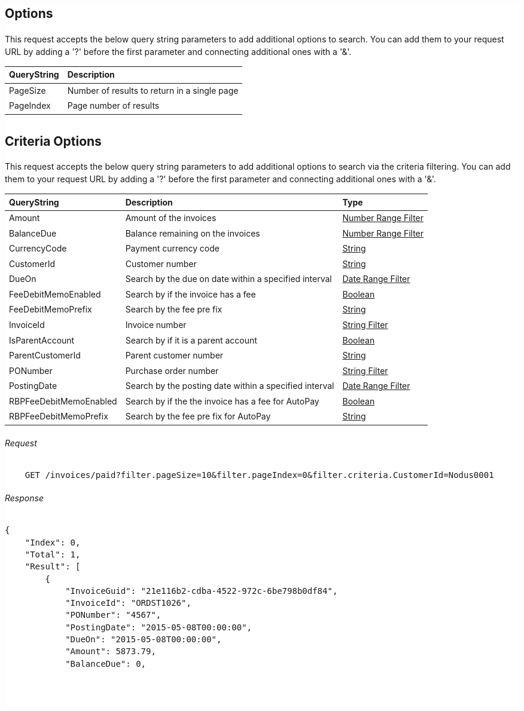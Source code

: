 Options
-------

This request accepts the below query string parameters to add additional options to search. You can add them to your request URL by adding a '?' before the first parameter and connecting additional ones with a '&'.

| QueryString | Description |
| :------------- | :------------- |
| PageSize | Number of results to return in a single page |
| PageIndex | Page number of results |

Criteria Options
-------

This request accepts the below query string parameters to add additional options to search via the criteria filtering. You can add them to your request URL by adding a '?' before the first parameter and connecting additional ones with a '&'.

| QueryString | Description | Type |
| :------------- | :------------- | :------------- | 
| Amount | Amount of the invoices | [Number Range Filter](../QueryFilter.md#number-range-filter) |
| BalanceDue | Balance remaining on the invoices | [Number Range Filter](../QueryFilter.md#number-range-filter) |
| CurrencyCode | Payment currency code | [String](../QueryFilter.md#string) |
| CustomerId | Customer number | [String](../QueryFilter.md#string) |
| DueOn | Search by the due on date within a specified interval | [Date Range Filter](../QueryFilter.md#date-range-filter) |
| FeeDebitMemoEnabled | Search by if the invoice has a fee | [Boolean](../QueryFilter.md#boolean) |
| FeeDebitMemoPrefix | Search by the fee pre fix | [String](../QueryFilter.md#string) |
| InvoiceId | Invoice number | [String Filter](../QueryFilter.md#string-filter) |
| IsParentAccount | Search by if it is a parent account | [Boolean](../QueryFilter.md#boolean) |
| ParentCustomerId | Parent customer number | [String](../QueryFilter.md#string) |
| PONumber | Purchase order number | [String Filter](../QueryFilter.md#string-filter) |
| PostingDate | Search by the posting date within a specified interval | [Date Range Filter](../QueryFilter.md#date-range-filter) |
| RBPFeeDebitMemoEnabled | Search by if the the invoice has a fee for AutoPay | [Boolean](../QueryFilter.md#boolean) |
| RBPFeeDebitMemoPrefix | Search by the fee pre fix for AutoPay | [String](../QueryFilter.md#string) |

###### Request
<pre>
	GET /invoices/paid?filter.pageSize=10&filter.pageIndex=0&filter.criteria.CustomerId=Nodus0001
</pre>

###### Response
<pre>
{
    "Index": 0,
    "Total": 1,
    "Result": [
        {
            "InvoiceGuid": "21e116b2-cdba-4522-972c-6be798b0df84",
            "InvoiceId": "ORDST1026",
            "PONumber": "4567",
            "PostingDate": "2015-05-08T00:00:00",
            "DueOn": "2015-05-08T00:00:00",
            "Amount": 5873.79,
            "BalanceDue": 0,
